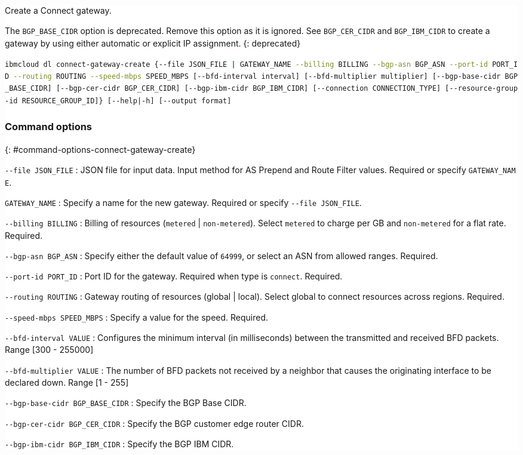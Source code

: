 Create a Connect gateway.

The `BGP_BASE_CIDR` option is deprecated. Remove this option as it is ignored. See `BGP_CER_CIDR` and `BGP_IBM_CIDR` to create a gateway by using either automatic or explicit IP assignment.
{: deprecated}

```sh
ibmcloud dl connect-gateway-create {--file JSON_FILE | GATEWAY_NAME --billing BILLING --bgp-asn BGP_ASN --port-id PORT_ID --routing ROUTING --speed-mbps SPEED_MBPS [--bfd-interval interval] [--bfd-multiplier multiplier] [--bgp-base-cidr BGP_BASE_CIDR] [--bgp-cer-cidr BGP_CER_CIDR] [--bgp-ibm-cidr BGP_IBM_CIDR] [--connection CONNECTION_TYPE] [--resource-group-id RESOURCE_GROUP_ID]} [--help|-h] [--output format]
```

### Command options
{: #command-options-connect-gateway-create}

`--file JSON_FILE`
:   JSON file for input data. Input method for AS Prepend and Route Filter values. Required or specify `GATEWAY_NAME`.

`GATEWAY_NAME`
:   Specify a name for the new gateway. Required or specify `--file JSON_FILE`.

`--billing BILLING`
:   Billing of resources (`metered` | `non-metered`). Select `metered` to charge per GB and `non-metered` for a flat rate. Required.

`--bgp-asn BGP_ASN`
:   Specify either the default value of `64999`, or select an ASN from allowed ranges. Required.

`--port-id PORT_ID`
:   Port ID for the gateway. Required when type is `connect`. Required.

`--routing ROUTING`
:   Gateway routing of resources (global | local). Select global to connect resources across regions. Required.

`--speed-mbps SPEED_MBPS`
:   Specify a value for the speed. Required.

`--bfd-interval VALUE`
:   Configures the minimum interval (in milliseconds) between the transmitted and received BFD packets. Range [300 - 255000]

`--bfd-multiplier VALUE`
:   The number of BFD packets not received by a neighbor that causes the originating interface to be declared down. Range [1 - 255]

`--bgp-base-cidr BGP_BASE_CIDR`
:   Specify the BGP Base CIDR.

`--bgp-cer-cidr BGP_CER_CIDR`
:   Specify the BGP customer edge router CIDR.

`--bgp-ibm-cidr BGP_IBM_CIDR`
:   Specify the BGP IBM CIDR.
